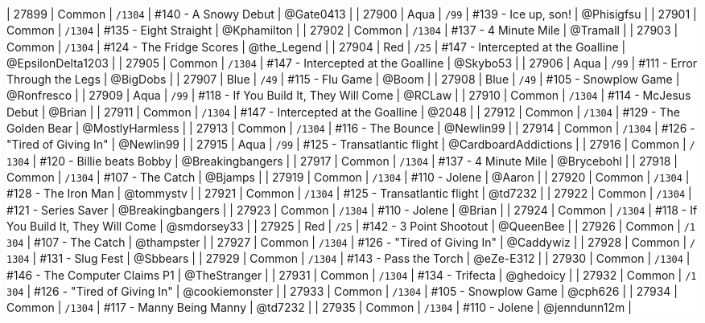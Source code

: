 | 27899 | Common | `/1304` | #140 - A Snowy Debut | \@Gate0413 |
| 27900 | Aqua | `/99` | #139 - Ice up, son! | \@Phisigfsu |
| 27901 | Common | `/1304` | #135 - Eight Straight | \@Kphamilton |
| 27902 | Common | `/1304` | #137 - 4 Minute Mile | \@Tramall |
| 27903 | Common | `/1304` | #124 - The Fridge Scores | \@the_Legend |
| 27904 | Red | `/25` | #147 - Intercepted at the Goalline | \@EpsilonDelta1203 |
| 27905 | Common | `/1304` | #147 - Intercepted at the Goalline | \@Skybo53 |
| 27906 | Aqua | `/99` | #111 - Error Through the Legs | \@BigDobs |
| 27907 | Blue | `/49` | #115 - Flu Game | \@Boom |
| 27908 | Blue | `/49` | #105 - Snowplow Game | \@Ronfresco |
| 27909 | Aqua | `/99` | #118 - If You Build It, They Will Come | \@RCLaw |
| 27910 | Common | `/1304` | #114 - McJesus Debut | \@Brian |
| 27911 | Common | `/1304` | #147 - Intercepted at the Goalline | \@2048 |
| 27912 | Common | `/1304` | #129 - The Golden Bear | \@MostlyHarmless |
| 27913 | Common | `/1304` | #116 - The Bounce  | \@Newlin99 |
| 27914 | Common | `/1304` | #126 - &quot;Tired of Giving In&quot;  | \@Newlin99 |
| 27915 | Aqua | `/99` | #125 - Transatlantic flight | \@CardboardAddictions |
| 27916 | Common | `/1304` | #120 - Billie beats Bobby  | \@Breakingbangers |
| 27917 | Common | `/1304` | #137 - 4 Minute Mile | \@Brycebohl |
| 27918 | Common | `/1304` | #107 - The Catch | \@Bjamps |
| 27919 | Common | `/1304` | #110 - Jolene | \@Aaron |
| 27920 | Common | `/1304` | #128 - The Iron Man  | \@tommystv |
| 27921 | Common | `/1304` | #125 - Transatlantic flight | \@td7232 |
| 27922 | Common | `/1304` | #121 - Series Saver | \@Breakingbangers |
| 27923 | Common | `/1304` | #110 - Jolene | \@Brian |
| 27924 | Common | `/1304` | #118 - If You Build It, They Will Come | \@smdorsey33 |
| 27925 | Red | `/25` | #142 - 3 Point Shootout | \@QueenBee |
| 27926 | Common | `/1304` | #107 - The Catch | \@thampster |
| 27927 | Common | `/1304` | #126 - &quot;Tired of Giving In&quot;  | \@Caddywiz |
| 27928 | Common | `/1304` | #131 - Slug Fest | \@Sbbears |
| 27929 | Common | `/1304` | #143 - Pass the Torch | \@eZe-E312 |
| 27930 | Common | `/1304` | #146 - The Computer Claims P1 | \@TheStranger |
| 27931 | Common | `/1304` | #134 - Trifecta  | \@ghedoicy |
| 27932 | Common | `/1304` | #126 - &quot;Tired of Giving In&quot;  | \@cookiemonster |
| 27933 | Common | `/1304` | #105 - Snowplow Game | \@cph626 |
| 27934 | Common | `/1304` | #117 - Manny Being Manny | \@td7232 |
| 27935 | Common | `/1304` | #110 - Jolene | \@jenndunn12m |